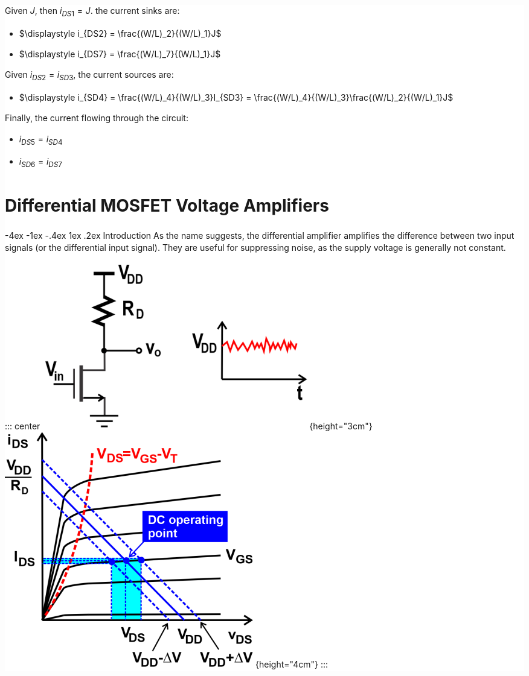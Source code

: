 Given $J$, then $i_{DS1} = J$. the current sinks are:

-   $\displaystyle i_{DS2} = \frac{(W/L)_2}{(W/L)_1}J$

-   $\displaystyle i_{DS7} = \frac{(W/L)_7}{(W/L)_1}J$

Given $i_{DS2} = i_{SD3}$, the current sources are:

-   $\displaystyle i_{SD4} = \frac{(W/L)_4}{(W/L)_3}I_{SD3} = \frac{(W/L)_4}{(W/L)_3}\frac{(W/L)_2}{(W/L)_1}J$

Finally, the current flowing through the circuit:

-   $\displaystyle i_{DS5} = i_{SD4}$

-   $\displaystyle i_{SD6} = i_{DS7}$

# Differential MOSFET Voltage Amplifiers

-4ex -1ex -.4ex 1ex .2ex Introduction As the name suggests, the
differential amplifier amplifies the difference between two input
signals (or the differential input signal). They are useful for
suppressing noise, as the supply voltage is generally not constant.

::: center
![image](Figure/6/supply_noise.png){height="3cm"}
![image](Figure/6/loadline1.png){height="4cm"}
:::
